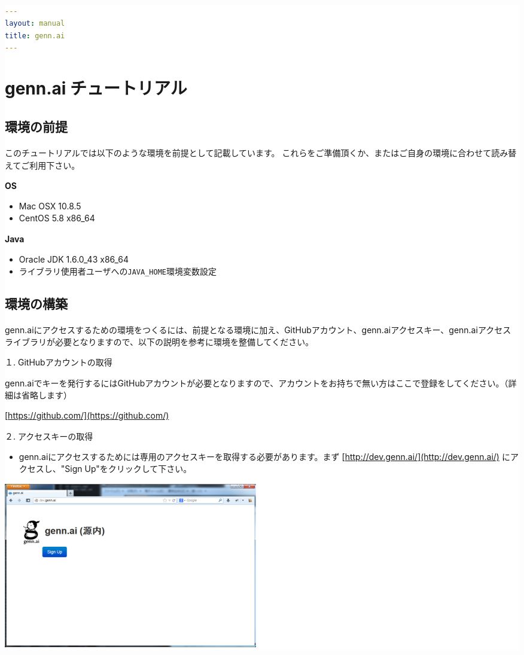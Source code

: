 ```yaml
---
layout: manual
title: genn.ai
---
```


# genn.ai チュートリアル
## 環境の前提
このチュートリアルでは以下のような環境を前提として記載しています。
これらをご準備頂くか、またはご自身の環境に合わせて読み替えてご利用下さい。

**OS**
- Mac OSX 10.8.5
- CentOS 5.8 x86_64

**Java**

- Oracle JDK 1.6.0_43 x86\_64
- ライブラリ使用者ユーザへの`JAVA_HOME`環境変数設定


## 環境の構築
genn.aiにアクセスするための環境をつくるには、前提となる環境に加え、GitHubアカウント、genn.aiアクセスキー、genn.aiアクセスライブラリが必要となりますので、以下の説明を参考に環境を整備してください。

１. GitHubアカウントの取得

genn.aiでキーを発行するにはGitHubアカウントが必要となりますので、アカウントをお持ちで無い方はここで登録をしてください。（詳細は省略します）  

[https://github.com/](https://github.com/)  

２. アクセスキーの取得

- genn.aiにアクセスするためには専用のアクセスキーを取得する必要があります。まず [http://dev.genn.ai/](http://dev.genn.ai/) にアクセスし、"Sign Up"をクリックして下さい。        

![gennai-signup](img_tutorial/01_signup.png "Signup")
